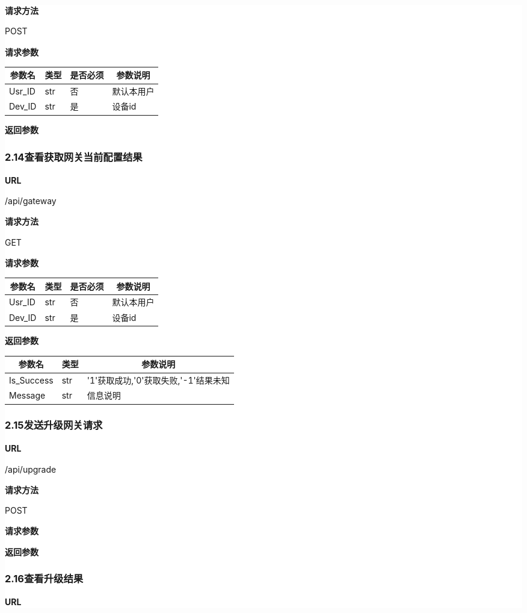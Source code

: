 **请求方法**

POST

**请求参数**

| 参数名 | 类型 | 是否必须 | 参数说明   |
|--------|------|----------|------------|
| Usr_ID | str  | 否       | 默认本用户 |
| Dev_ID | str  | 是       | 设备id     |

**返回参数**

### 2.14查看获取网关当前配置结果

**URL**

/api/gateway

**请求方法**

GET

**请求参数**

| 参数名 | 类型 | 是否必须 | 参数说明   |
|--------|------|----------|------------|
| Usr_ID | str  | 否       | 默认本用户 |
| Dev_ID | str  | 是       | 设备id     |

**返回参数**

| 参数名     | 类型 | 参数说明                             |
|------------|------|--------------------------------------|
| Is_Success | str  | '1'获取成功,'0'获取失败,'-1'结果未知 |
| Message    | str  | 信息说明                             |

### 2.15发送升级网关请求

**URL**

/api/upgrade

**请求方法**

POST

**请求参数**

**返回参数**

### 2.16查看升级结果

**URL**
